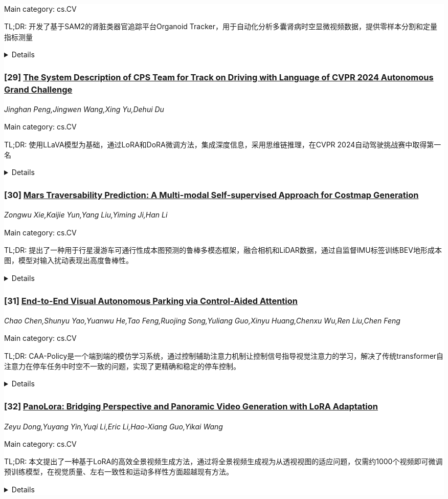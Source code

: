 Main category: cs.CV

TL;DR: 开发了基于SAM2的肾脏类器官追踪平台Organoid Tracker，用于自动化分析多囊肾病时空显微视频数据，提供零样本分割和定量指标测量


<details><summary>Details</summary></details>


### [29] [The System Description of CPS Team for Track on Driving with Language of CVPR 2024 Autonomous Grand Challenge](https://arxiv.org/abs/2509.11071)
*Jinghan Peng,Jingwen Wang,Xing Yu,Dehui Du*

Main category: cs.CV

TL;DR: 使用LLaVA模型为基础，通过LoRA和DoRA微调方法，集成深度信息，采用思维链推理，在CVPR 2024自动驾驶挑战赛中取得第一名


<details><summary>Details</summary></details>


### [30] [Mars Traversability Prediction: A Multi-modal Self-supervised Approach for Costmap Generation](https://arxiv.org/abs/2509.11082)
*Zongwu Xie,Kaijie Yun,Yang Liu,Yiming Ji,Han Li*

Main category: cs.CV

TL;DR: 提出了一种用于行星漫游车可通行性成本图预测的鲁棒多模态框架，融合相机和LiDAR数据，通过自监督IMU标签训练BEV地形成本图，模型对输入扰动表现出高度鲁棒性。


<details><summary>Details</summary></details>


### [31] [End-to-End Visual Autonomous Parking via Control-Aided Attention](https://arxiv.org/abs/2509.11090)
*Chao Chen,Shunyu Yao,Yuanwu He,Tao Feng,Ruojing Song,Yuliang Guo,Xinyu Huang,Chenxu Wu,Ren Liu,Chen Feng*

Main category: cs.CV

TL;DR: CAA-Policy是一个端到端的模仿学习系统，通过控制辅助注意力机制让控制信号指导视觉注意力的学习，解决了传统transformer自注意力在停车任务中时空不一致的问题，实现了更精确和稳定的停车控制。


<details><summary>Details</summary></details>


### [32] [PanoLora: Bridging Perspective and Panoramic Video Generation with LoRA Adaptation](https://arxiv.org/abs/2509.11092)
*Zeyu Dong,Yuyang Yin,Yuqi Li,Eric Li,Hao-Xiang Guo,Yikai Wang*

Main category: cs.CV

TL;DR: 本文提出了一种基于LoRA的高效全景视频生成方法，通过将全景视频生成视为从透视视图的适应问题，仅需约1000个视频即可微调预训练模型，在视觉质量、左右一致性和运动多样性方面超越现有方法。


<details><summary>Details</summary></details>
